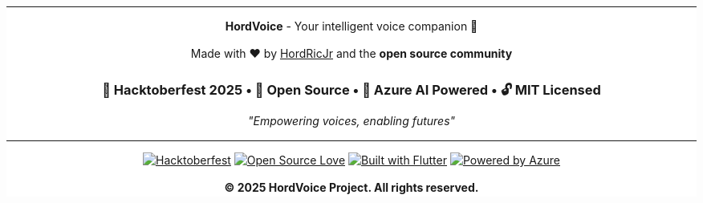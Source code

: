 </div>

---

<div align="center">

**HordVoice** - Your intelligent voice companion 🎤

Made with ❤️ by [HordRicJr](https://github.com/HordRicJr) and the **open source community**

### 🎃 **Hacktoberfest 2025** • 🌟 **Open Source** • 🤖 **Azure AI Powered** • 🔓 **MIT Licensed**

*"Empowering voices, enabling futures"*

---

[![Hacktoberfest](https://img.shields.io/badge/Hacktoberfest-2025-FF8AE2?style=flat-square&logo=digitalocean)](https://hacktoberfest.com)
[![Open Source Love](https://badges.frapsoft.com/os/v1/open-source.svg?v=103)](https://github.com/ellerbrock/open-source-badges/)
[![Built with Flutter](https://img.shields.io/badge/Built%20with-Flutter-02569B?style=flat-square&logo=flutter)](https://flutter.dev)
[![Powered by Azure](https://img.shields.io/badge/Powered%20by-Azure%20AI-0089D0?style=flat-square&logo=microsoft-azure)](https://azure.microsoft.com)

**© 2025 HordVoice Project. All rights reserved.**

</div>

